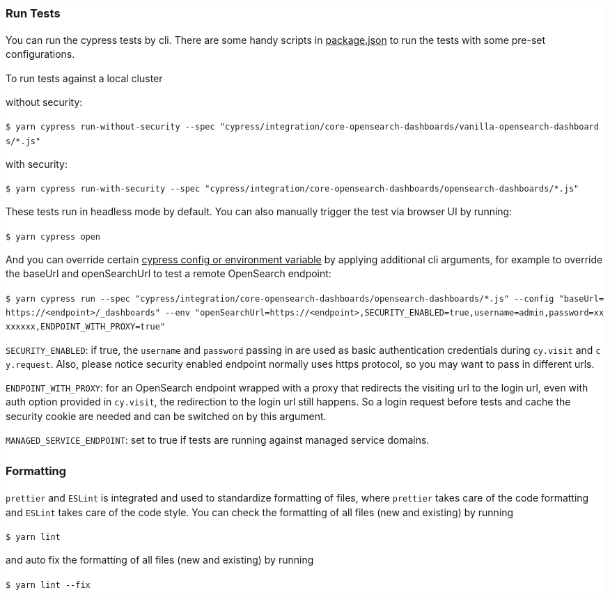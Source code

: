 ### Run Tests

You can run the cypress tests by cli. There are some handy scripts in [package.json](package.json) to run the tests with some pre-set configurations.

To run tests against a local cluster

without security:

```
$ yarn cypress run-without-security --spec "cypress/integration/core-opensearch-dashboards/vanilla-opensearch-dashboards/*.js"
```

with security:

```
$ yarn cypress run-with-security --spec "cypress/integration/core-opensearch-dashboards/opensearch-dashboards/*.js"
```

These tests run in headless mode by default. You can also manually trigger the test via browser UI by running:

```
$ yarn cypress open
```

And you can override certain [cypress config or environment variable](cypress.json) by applying additional cli arguments, for example to override the baseUrl and openSearchUrl to test a remote OpenSearch endpoint:

```
$ yarn cypress run --spec "cypress/integration/core-opensearch-dashboards/opensearch-dashboards/*.js" --config "baseUrl=https://<endpoint>/_dashboards" --env "openSearchUrl=https://<endpoint>,SECURITY_ENABLED=true,username=admin,password=xxxxxxxx,ENDPOINT_WITH_PROXY=true"
```

`SECURITY_ENABLED`: if true, the `username` and `password` passing in are used as basic authentication credentials during `cy.visit` and `cy.request`. Also, please notice security enabled endpoint normally uses https protocol, so you may want to pass in different urls.

`ENDPOINT_WITH_PROXY`: for an OpenSearch endpoint wrapped with a proxy that redirects the visiting url to the login url, even with auth option provided in `cy.visit`, the redirection to the login url still happens. So a login request before tests and cache the security cookie are needed and can be switched on by this argument.

`MANAGED_SERVICE_ENDPOINT`: set to true if tests are running against managed service domains.

### Formatting

`prettier` and `ESLint` is integrated and used to standardize formatting of files, where `prettier` takes care of the code formatting and `ESLint` takes care of the code style. You can check the formatting of all files (new and existing) by running

```
$ yarn lint
```
and auto fix the formatting of all files (new and existing) by running
```
$ yarn lint --fix
```
